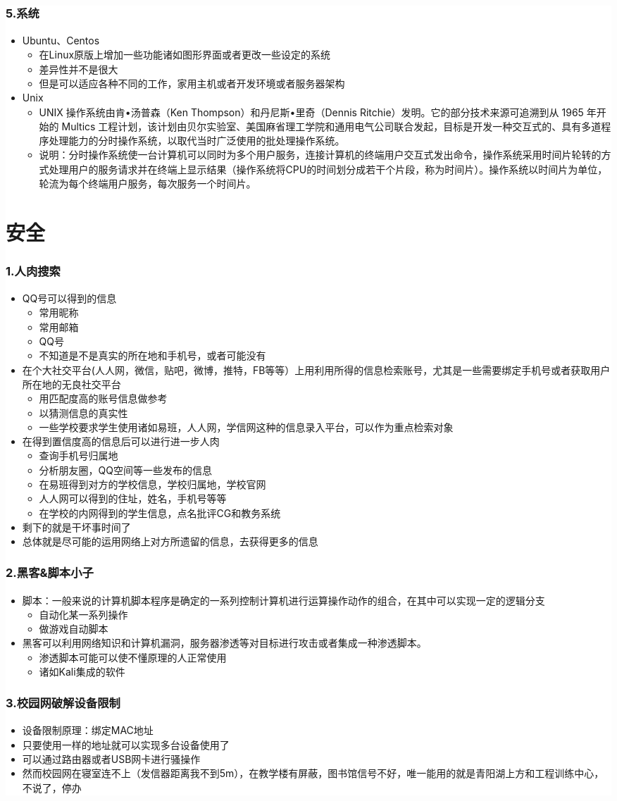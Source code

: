 ### 5.系统

* Ubuntu、Centos
  * 在Linux原版上增加一些功能诸如图形界面或者更改一些设定的系统
  * 差异性并不是很大
  * 但是可以适应各种不同的工作，家用主机或者开发环境或者服务器架构
* Unix
  * UNIX 操作系统由肯•汤普森（Ken Thompson）和丹尼斯•里奇（Dennis Ritchie）发明。它的部分技术来源可追溯到从 1965 年开始的 Multics 工程计划，该计划由贝尔实验室、美国麻省理工学院和通用电气公司联合发起，目标是开发一种交互式的、具有多道程序处理能力的分时操作系统，以取代当时广泛使用的批处理操作系统。
  * 说明：分时操作系统使一台计算机可以同时为多个用户服务，连接计算机的终端用户交互式发出命令，操作系统采用时间片轮转的方式处理用户的服务请求并在终端上显示结果（操作系统将CPU的时间划分成若干个片段，称为时间片）。操作系统以时间片为单位，轮流为每个终端用户服务，每次服务一个时间片。



# 安全

### 1.人肉搜索

* QQ号可以得到的信息
  * 常用昵称
  * 常用邮箱
  * QQ号
  * 不知道是不是真实的所在地和手机号，或者可能没有
* 在个大社交平台(人人网，微信，贴吧，微博，推特，FB等等）上用利用所得的信息检索账号，尤其是一些需要绑定手机号或者获取用户所在地的无良社交平台
  * 用匹配度高的账号信息做参考
  * 以猜测信息的真实性
  * 一些学校要求学生使用诸如易班，人人网，学信网这种的信息录入平台，可以作为重点检索对象
* 在得到置信度高的信息后可以进行进一步人肉
  * 查询手机号归属地
  * 分析朋友圈，QQ空间等一些发布的信息
  * 在易班得到对方的学校信息，学校归属地，学校官网
  * 人人网可以得到的住址，姓名，手机号等等
  * 在学校的内网得到的学生信息，点名批评CG和教务系统
* 剩下的就是干坏事时间了
* 总体就是尽可能的运用网络上对方所遗留的信息，去获得更多的信息

### 2.黑客&脚本小子

* 脚本：一般来说的计算机脚本程序是确定的一系列控制计算机进行运算操作动作的组合，在其中可以实现一定的逻辑分支
  * 自动化某一系列操作
  * 做游戏自动脚本
* 黑客可以利用网络知识和计算机漏洞，服务器渗透等对目标进行攻击或者集成一种渗透脚本。
  * 渗透脚本可能可以使不懂原理的人正常使用
  * 诸如Kali集成的软件

### 3.校园网破解设备限制

* 设备限制原理：绑定MAC地址
* 只要使用一样的地址就可以实现多台设备使用了
* 可以通过路由器或者USB网卡进行骚操作
* 然而校园网在寝室连不上（发信器距离我不到5m），在教学楼有屏蔽，图书馆信号不好，唯一能用的就是青阳湖上方和工程训练中心，不说了，停办

